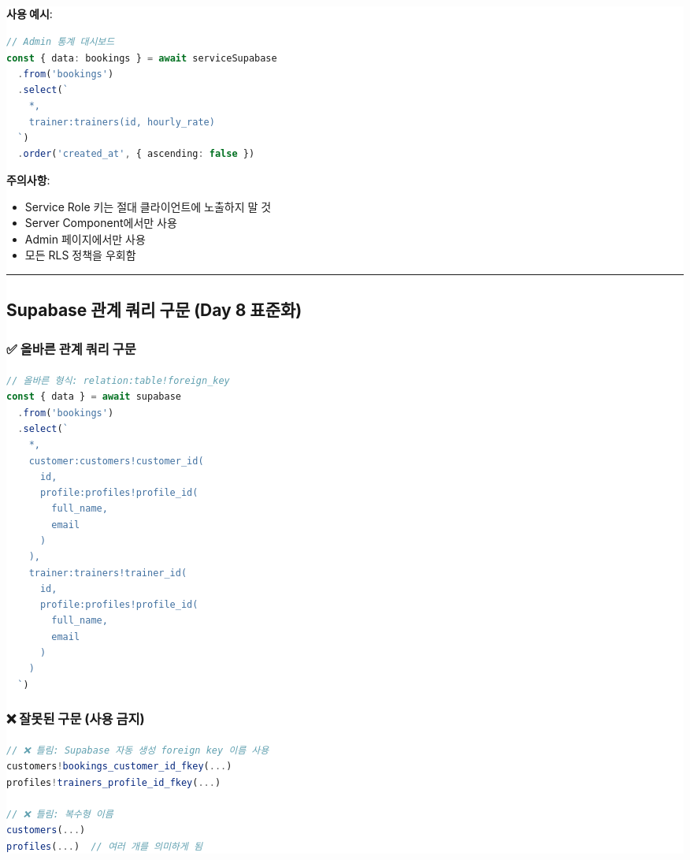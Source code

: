 **사용 예시**:
```typescript
// Admin 통계 대시보드
const { data: bookings } = await serviceSupabase
  .from('bookings')
  .select(`
    *,
    trainer:trainers(id, hourly_rate)
  `)
  .order('created_at', { ascending: false })
```

**주의사항**:
- Service Role 키는 절대 클라이언트에 노출하지 말 것
- Server Component에서만 사용
- Admin 페이지에서만 사용
- 모든 RLS 정책을 우회함

---

## Supabase 관계 쿼리 구문 (Day 8 표준화)

### ✅ 올바른 관계 쿼리 구문
```typescript
// 올바른 형식: relation:table!foreign_key
const { data } = await supabase
  .from('bookings')
  .select(`
    *,
    customer:customers!customer_id(
      id,
      profile:profiles!profile_id(
        full_name,
        email
      )
    ),
    trainer:trainers!trainer_id(
      id,
      profile:profiles!profile_id(
        full_name,
        email
      )
    )
  `)
```

### ❌ 잘못된 구문 (사용 금지)
```typescript
// ❌ 틀림: Supabase 자동 생성 foreign key 이름 사용
customers!bookings_customer_id_fkey(...)
profiles!trainers_profile_id_fkey(...)

// ❌ 틀림: 복수형 이름
customers(...)
profiles(...)  // 여러 개를 의미하게 됨
```
